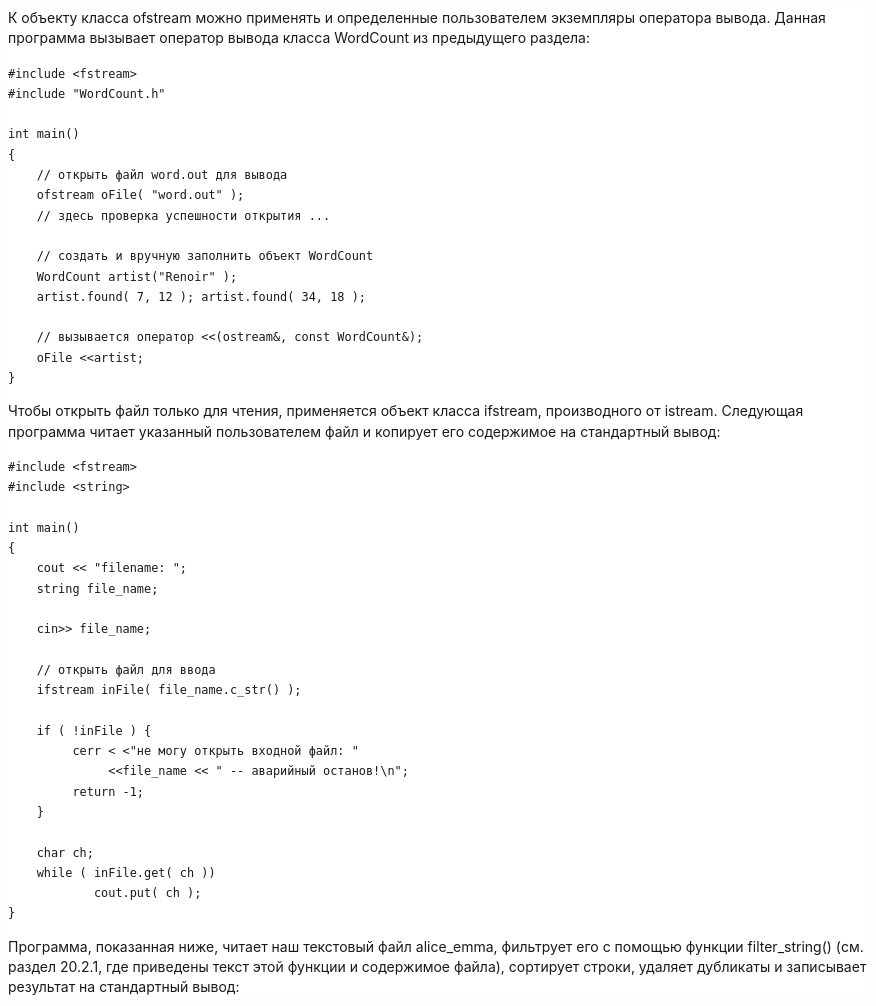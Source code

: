 ```
```
К объекту класса ofstream можно применять и определенные пользователем экземпляры оператора вывода. Данная программа вызывает оператор вывода класса WordCount из предыдущего раздела:

```
#include <fstream>
#include "WordCount.h"

int main()
{
    // открыть файл word.out для вывода
    ofstream oFile( "word.out" );
    // здесь проверка успешности открытия ...

    // создать и вручную заполнить объект WordCount
    WordCount artist("Renoir" );
    artist.found( 7, 12 ); artist.found( 34, 18 );

    // вызывается оператор <<(ostream&, const WordCount&);
    oFile <<artist;
}
```
Чтобы открыть файл только для чтения, применяется объект класса ifstream, производного от istream. Следующая программа читает указанный пользователем файл и копирует его содержимое на стандартный вывод:

```
#include <fstream>
#include <string>

int main()
{
    cout << "filename: ";
    string file_name;

    cin>> file_name;

    // открыть файл для ввода
    ifstream inFile( file_name.c_str() );

    if ( !inFile ) {
         cerr < <"не могу открыть входной файл: "
              <<file_name << " -- аварийный останов!\n";
         return -1;
    }

    char ch;
    while ( inFile.get( ch ))
            cout.put( ch );
}
```
Программа, показанная ниже, читает наш текстовый файл alice_emma, фильтрует его с помощью функции filter_string() (см. раздел 20.2.1, где приведены текст этой функции и содержимое файла), сортирует строки, удаляет дубликаты и записывает результат на стандартный вывод:
